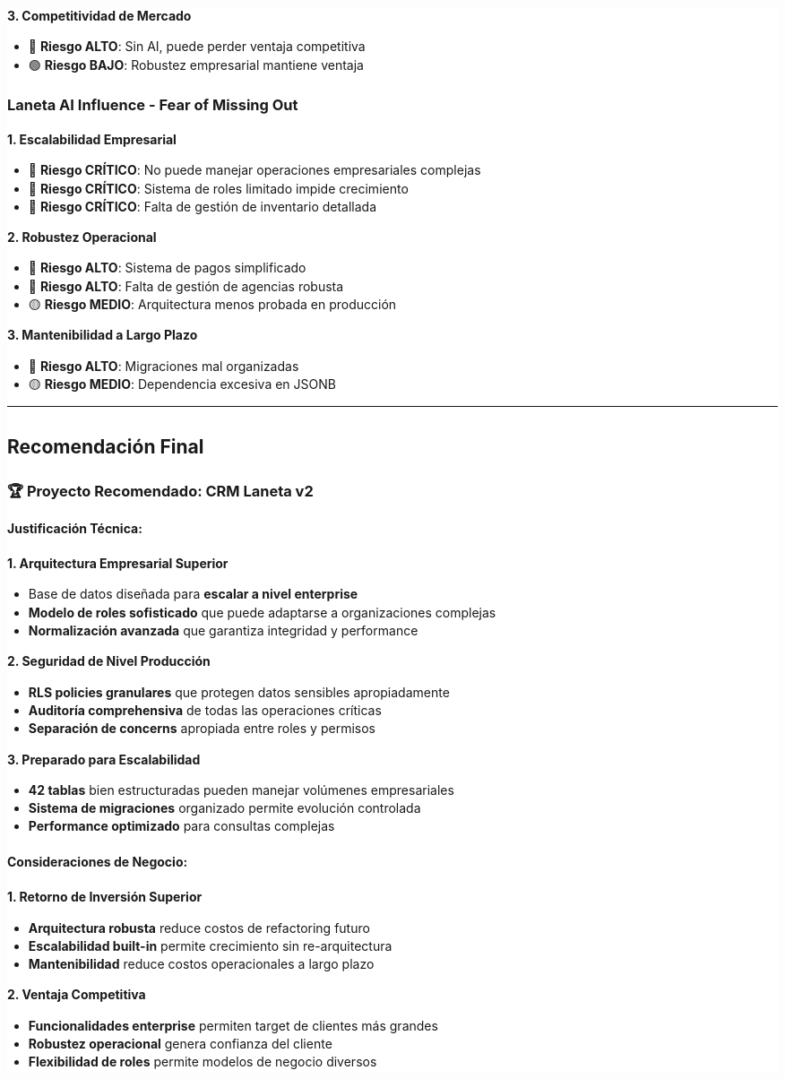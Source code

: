 **3. Competitividad de Mercado**
- 🚨 **Riesgo ALTO**: Sin AI, puede perder ventaja competitiva
- 🟢 **Riesgo BAJO**: Robustez empresarial mantiene ventaja

### **Laneta AI Influence - Fear of Missing Out**

**1. Escalabilidad Empresarial**
- 🚨 **Riesgo CRÍTICO**: No puede manejar operaciones empresariales complejas
- 🚨 **Riesgo CRÍTICO**: Sistema de roles limitado impide crecimiento
- 🚨 **Riesgo CRÍTICO**: Falta de gestión de inventario detallada

**2. Robustez Operacional**
- 🚨 **Riesgo ALTO**: Sistema de pagos simplificado
- 🚨 **Riesgo ALTO**: Falta de gestión de agencias robusta
- 🟡 **Riesgo MEDIO**: Arquitectura menos probada en producción

**3. Mantenibilidad a Largo Plazo**
- 🚨 **Riesgo ALTO**: Migraciones mal organizadas
- 🟡 **Riesgo MEDIO**: Dependencia excesiva en JSONB

---

## Recomendación Final

### 🏆 Proyecto Recomendado: **CRM Laneta v2**

#### **Justificación Técnica:**

**1. Arquitectura Empresarial Superior**
- Base de datos diseñada para **escalar a nivel enterprise**
- **Modelo de roles sofisticado** que puede adaptarse a organizaciones complejas
- **Normalización avanzada** que garantiza integridad y performance

**2. Seguridad de Nivel Producción**
- **RLS policies granulares** que protegen datos sensibles apropiadamente
- **Auditoría comprehensiva** de todas las operaciones críticas
- **Separación de concerns** apropiada entre roles y permisos

**3. Preparado para Escalabilidad**
- **42 tablas** bien estructuradas pueden manejar volúmenes empresariales
- **Sistema de migraciones** organizado permite evolución controlada
- **Performance optimizado** para consultas complejas

#### **Consideraciones de Negocio:**

**1. Retorno de Inversión Superior**
- **Arquitectura robusta** reduce costos de refactoring futuro
- **Escalabilidad built-in** permite crecimiento sin re-arquitectura
- **Mantenibilidad** reduce costos operacionales a largo plazo

**2. Ventaja Competitiva**
- **Funcionalidades enterprise** permiten target de clientes más grandes
- **Robustez operacional** genera confianza del cliente
- **Flexibilidad de roles** permite modelos de negocio diversos
